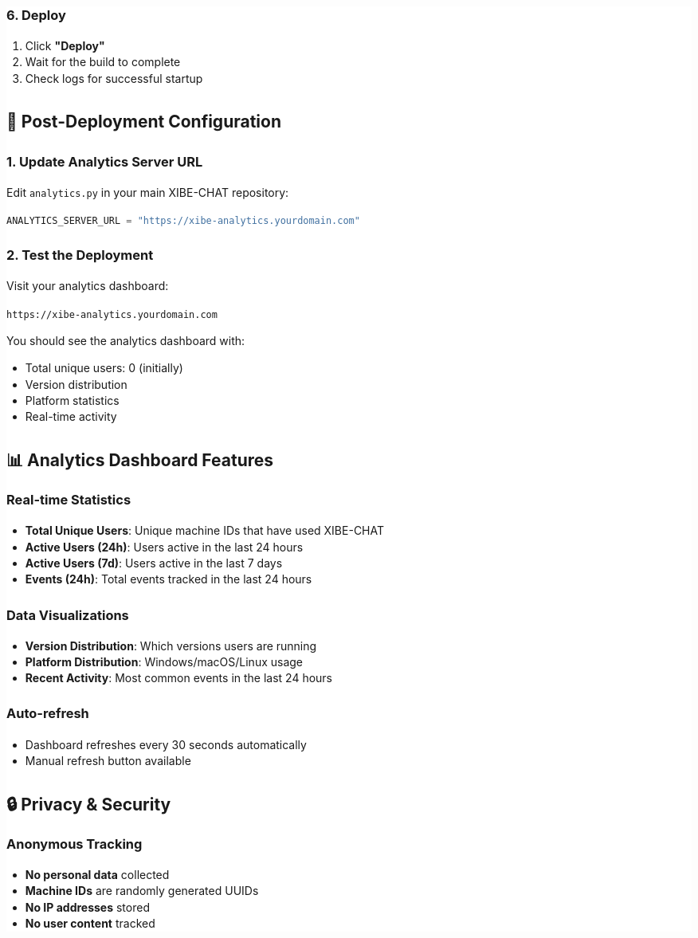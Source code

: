 ### 6. Deploy
1. Click **"Deploy"**
2. Wait for the build to complete
3. Check logs for successful startup

## 🔧 Post-Deployment Configuration

### 1. Update Analytics Server URL
Edit `analytics.py` in your main XIBE-CHAT repository:
```python
ANALYTICS_SERVER_URL = "https://xibe-analytics.yourdomain.com"
```

### 2. Test the Deployment
Visit your analytics dashboard:
```
https://xibe-analytics.yourdomain.com
```

You should see the analytics dashboard with:
- Total unique users: 0 (initially)
- Version distribution
- Platform statistics
- Real-time activity

## 📊 Analytics Dashboard Features

### Real-time Statistics
- **Total Unique Users**: Unique machine IDs that have used XIBE-CHAT
- **Active Users (24h)**: Users active in the last 24 hours
- **Active Users (7d)**: Users active in the last 7 days
- **Events (24h)**: Total events tracked in the last 24 hours

### Data Visualizations
- **Version Distribution**: Which versions users are running
- **Platform Distribution**: Windows/macOS/Linux usage
- **Recent Activity**: Most common events in the last 24 hours

### Auto-refresh
- Dashboard refreshes every 30 seconds automatically
- Manual refresh button available

## 🔒 Privacy & Security

### Anonymous Tracking
- **No personal data** collected
- **Machine IDs** are randomly generated UUIDs
- **No IP addresses** stored
- **No user content** tracked
